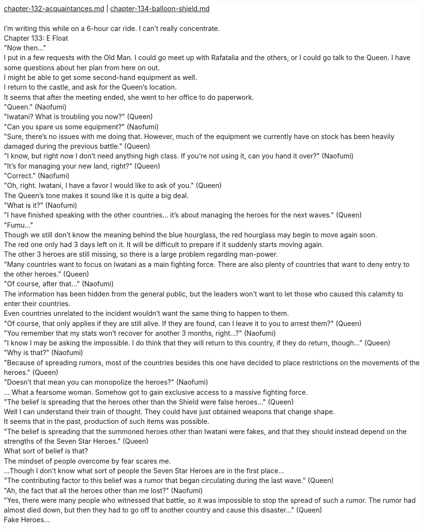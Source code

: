 [chapter-132-acquaintances.md](./chapter-132-acquaintances.md) | [chapter-134-balloon-shield.md](./chapter-134-balloon-shield.md) <br/>
<br/>
I’m writing this while on a 6-hour car ride. I can’t really concentrate.<br/>
Chapter 133: E Float<br/>
"Now then…"<br/>
I put in a few requests with the Old Man. I could go meet up with Rafatalia and the others, or I could go talk to the Queen. I have some questions about her plan from here on out.<br/>
I might be able to get some second-hand equipment as well.<br/>
I return to the castle, and ask for the Queen’s location.<br/>
It seems that after the meeting ended, she went to her office to do paperwork.<br/>
"Queen." (Naofumi)<br/>
"Iwatani? What is troubling you now?" (Queen)<br/>
"Can you spare us some equipment?" (Naofumi)<br/>
"Sure, there’s no issues with me doing that. However, much of the equipment we currently have on stock has been heavily damaged during the previous battle." (Queen)<br/>
"I know, but right now I don’t need anything high class. If you’re not using it, can you hand it over?" (Naofumi)<br/>
"It’s for managing your new land, right?" (Queen)<br/>
"Correct." (Naofumi)<br/>
"Oh, right. Iwatani, I have a favor I would like to ask of you." (Queen)<br/>
The Queen’s tone makes it sound like it is quite a big deal.<br/>
"What is it?" (Naofumi)<br/>
"I have finished speaking with the other countries… it’s about managing the heroes for the next waves." (Queen)<br/>
"Fumu…"<br/>
Though we still don’t know the meaning behind the blue hourglass, the red hourglass may begin to move again soon.<br/>
The red one only had 3 days left on it. It will be difficult to prepare if it suddenly starts moving again.<br/>
The other 3 heroes are still missing, so there is a large problem regarding man-power.<br/>
"Many countries want to focus on Iwatani as a main fighting force. There are also plenty of countries that want to deny entry to the other heroes." (Queen)<br/>
"Of course, after that…" (Naofumi)<br/>
The information has been hidden from the general public, but the leaders won’t want to let those who caused this calamity to enter their countries.<br/>
Even countries unrelated to the incident wouldn’t want the same thing to happen to them.<br/>
"Of course, that only applies if they are still alive. If they are found, can I leave it to you to arrest them?" (Queen)<br/>
"You remember that my stats won’t recover for another 3 months, right…?" (Naofumi)<br/>
"I know I may be asking the impossible. I do think that they will return to this country, if they do return, though…" (Queen)<br/>
"Why is that?" (Naofumi)<br/>
"Because of spreading rumors, most of the countries besides this one have decided to place restrictions on the movements of the heroes." (Queen)<br/>
"Doesn’t that mean you can monopolize the heroes?" (Naofumi)<br/>
… What a fearsome woman. Somehow got to gain exclusive access to a massive fighting force.<br/>
"The belief is spreading that the heroes other than the Shield were false heroes…" (Queen)<br/>
Well I can understand their train of thought. They could have just obtained weapons that change shape.<br/>
It seems that in the past, production of such items was possible.<br/>
"The belief is spreading that the summoned heroes other than Iwatani were fakes, and that they should instead depend on the strengths of the Seven Star Heroes." (Queen)<br/>
What sort of belief is that?<br/>
The mindset of people overcome by fear scares me.<br/>
…Though I don’t know what sort of people the Seven Star Heroes are in the first place…<br/>
"The contributing factor to this belief was a rumor that began circulating during the last wave." (Queen)<br/>
"Ah, the fact that all the heroes other than me lost?" (Naofumi)<br/>
"Yes, there were many people who witnessed that battle, so it was impossible to stop the spread of such a rumor. The rumor had almost died down, but then they had to go off to another country and cause this disaster…" (Queen)<br/>
Fake Heroes…<br/>